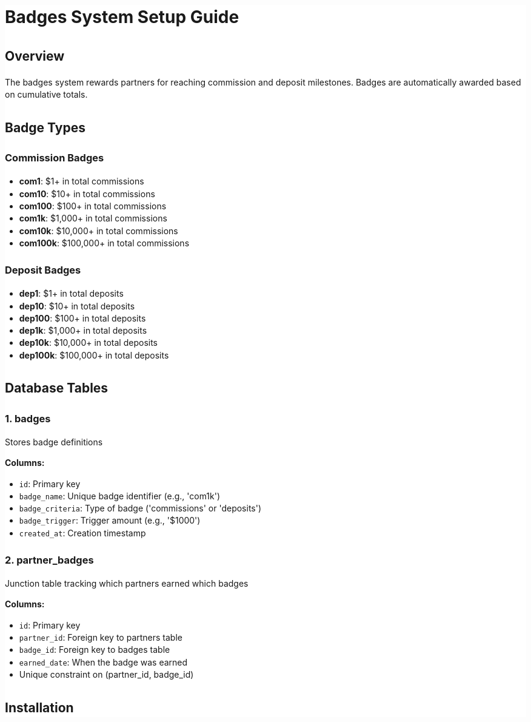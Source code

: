 # Badges System Setup Guide

## Overview

The badges system rewards partners for reaching commission and deposit milestones. Badges are automatically awarded based on cumulative totals.

## Badge Types

### Commission Badges
- **com1**: $1+ in total commissions
- **com10**: $10+ in total commissions
- **com100**: $100+ in total commissions
- **com1k**: $1,000+ in total commissions
- **com10k**: $10,000+ in total commissions
- **com100k**: $100,000+ in total commissions

### Deposit Badges
- **dep1**: $1+ in total deposits
- **dep10**: $10+ in total deposits
- **dep100**: $100+ in total deposits
- **dep1k**: $1,000+ in total deposits
- **dep10k**: $10,000+ in total deposits
- **dep100k**: $100,000+ in total deposits

## Database Tables

### 1. badges
Stores badge definitions

**Columns:**
- `id`: Primary key
- `badge_name`: Unique badge identifier (e.g., 'com1k')
- `badge_criteria`: Type of badge ('commissions' or 'deposits')
- `badge_trigger`: Trigger amount (e.g., '$1000')
- `created_at`: Creation timestamp

### 2. partner_badges
Junction table tracking which partners earned which badges

**Columns:**
- `id`: Primary key
- `partner_id`: Foreign key to partners table
- `badge_id`: Foreign key to badges table
- `earned_date`: When the badge was earned
- Unique constraint on (partner_id, badge_id)

## Installation
